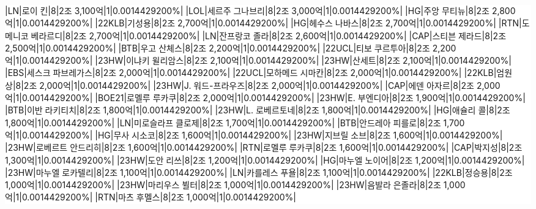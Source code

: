 |LN|로이 킨|8|2조 3,100억|1|0.0014429200%|
|LOL|세르주 그나브리|8|2조 3,000억|1|0.0014429200%|
|HG|주앙 무티뉴|8|2조 2,800억|1|0.0014429200%|
|22KLB|기성용|8|2조 2,700억|1|0.0014429200%|
|HG|헤수스 나바스|8|2조 2,700억|1|0.0014429200%|
|RTN|도메니코 베라르디|8|2조 2,700억|1|0.0014429200%|
|LN|잔프랑코 졸라|8|2조 2,600억|1|0.0014429200%|
|CAP|스티븐 제라드|8|2조 2,500억|1|0.0014429200%|
|BTB|우고 산체스|8|2조 2,200억|1|0.0014429200%|
|22UCL|티보 쿠르투아|8|2조 2,200억|1|0.0014429200%|
|23HW|이냐키 윌리암스|8|2조 2,100억|1|0.0014429200%|
|23HW|산세트|8|2조 2,100억|1|0.0014429200%|
|EBS|세스크 파브레가스|8|2조 2,000억|1|0.0014429200%|
|22UCL|모하메드 시마칸|8|2조 2,000억|1|0.0014429200%|
|22KLB|엄원상|8|2조 2,000억|1|0.0014429200%|
|23HW|J. 워드-프라우즈|8|2조 2,000억|1|0.0014429200%|
|CAP|에덴 아자르|8|2조 2,000억|1|0.0014429200%|
|BOE21|로멜루 루카쿠|8|2조 2,000억|1|0.0014429200%|
|23HW|E. 부엔디아|8|2조 1,900억|1|0.0014429200%|
|BTB|이반 라키티치|8|2조 1,800억|1|0.0014429200%|
|23HW|L. 로베르토네|8|2조 1,800억|1|0.0014429200%|
|HG|애슐리 콜|8|2조 1,800억|1|0.0014429200%|
|LN|미로슬라프 클로제|8|2조 1,700억|1|0.0014429200%|
|BTB|안드레아 피를로|8|2조 1,700억|1|0.0014429200%|
|HG|무사 시소코|8|2조 1,600억|1|0.0014429200%|
|23HW|지브릴 소브|8|2조 1,600억|1|0.0014429200%|
|23HW|로베르트 안드리히|8|2조 1,600억|1|0.0014429200%|
|RTN|로멜루 루카쿠|8|2조 1,600억|1|0.0014429200%|
|CAP|박지성|8|2조 1,300억|1|0.0014429200%|
|23HW|도안 리쓰|8|2조 1,200억|1|0.0014429200%|
|HG|마누엘 노이어|8|2조 1,200억|1|0.0014429200%|
|23HW|마누엘 로카텔리|8|2조 1,100억|1|0.0014429200%|
|LN|카를레스 푸욜|8|2조 1,100억|1|0.0014429200%|
|22KLB|정승용|8|2조 1,000억|1|0.0014429200%|
|23HW|마리우스 뷜터|8|2조 1,000억|1|0.0014429200%|
|23HW|음발라 은졸라|8|2조 1,000억|1|0.0014429200%|
|RTN|마츠 후멜스|8|2조 1,000억|1|0.0014429200%|